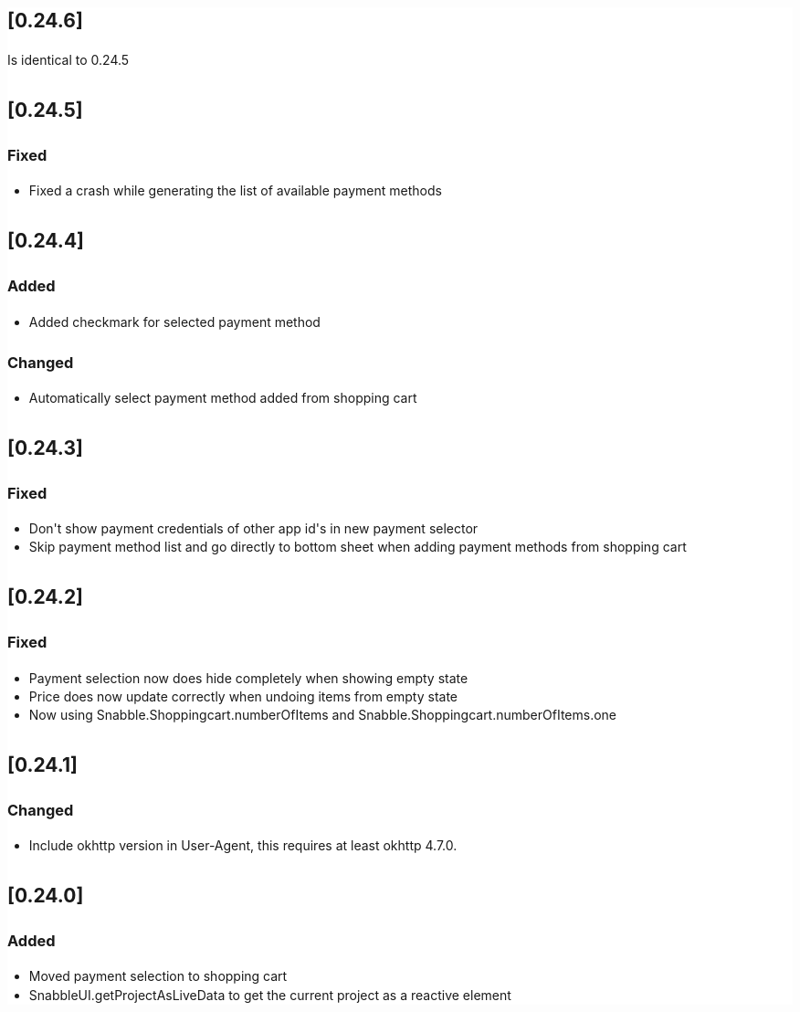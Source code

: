## [0.24.6]

Is identical to 0.24.5

## [0.24.5]

### Fixed

- Fixed a crash while generating the list of available payment methods

## [0.24.4]

### Added

- Added checkmark for selected payment method

### Changed

- Automatically select payment method added from shopping cart

## [0.24.3]

### Fixed

- Don't show payment credentials of other app id's in new payment selector
- Skip payment method list and go directly to bottom sheet when adding payment methods from shopping cart

## [0.24.2]

### Fixed

- Payment selection now does hide completely when showing empty state
- Price does now update correctly when undoing items from empty state
- Now using Snabble.Shoppingcart.numberOfItems and Snabble.Shoppingcart.numberOfItems.one

## [0.24.1]

### Changed

- Include okhttp version in User-Agent, this requires at least okhttp 4.7.0.

## [0.24.0]

### Added

- Moved payment selection to shopping cart
- SnabbleUI.getProjectAsLiveData to get the current project as a reactive element
